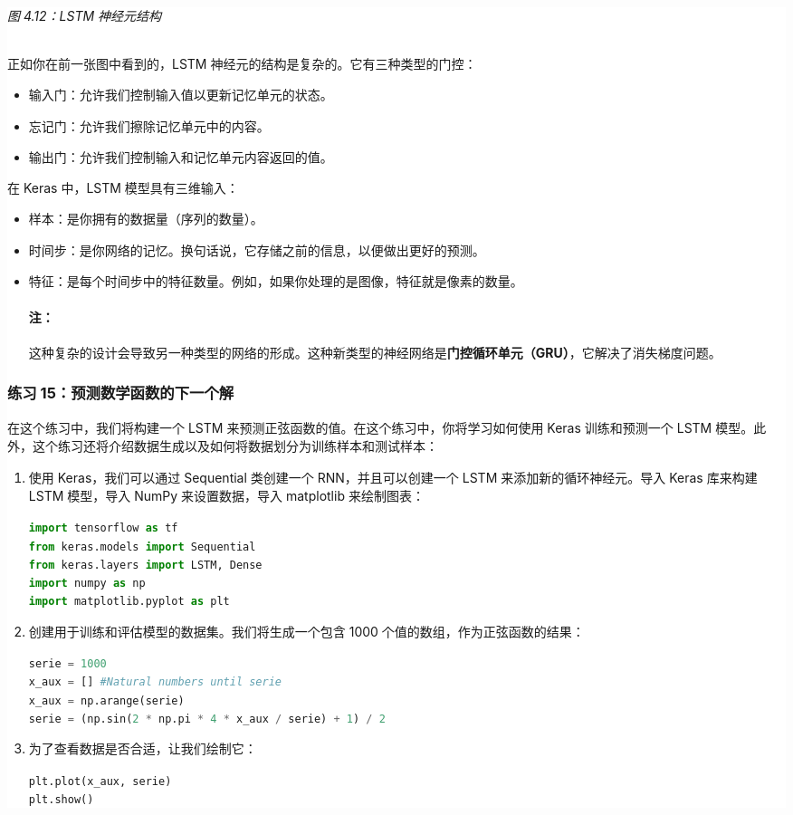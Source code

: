 ###### 图 4.12：LSTM 神经元结构

正如你在前一张图中看到的，LSTM 神经元的结构是复杂的。它有三种类型的门控：

+   输入门：允许我们控制输入值以更新记忆单元的状态。

+   忘记门：允许我们擦除记忆单元中的内容。

+   输出门：允许我们控制输入和记忆单元内容返回的值。

在 Keras 中，LSTM 模型具有三维输入：

+   样本：是你拥有的数据量（序列的数量）。

+   时间步：是你网络的记忆。换句话说，它存储之前的信息，以便做出更好的预测。

+   特征：是每个时间步中的特征数量。例如，如果你处理的是图像，特征就是像素的数量。

    #### 注：

    这种复杂的设计会导致另一种类型的网络的形成。这种新类型的神经网络是**门控循环单元（GRU）**，它解决了消失梯度问题。

### 练习 15：预测数学函数的下一个解

在这个练习中，我们将构建一个 LSTM 来预测正弦函数的值。在这个练习中，你将学习如何使用 Keras 训练和预测一个 LSTM 模型。此外，这个练习还将介绍数据生成以及如何将数据划分为训练样本和测试样本：

1.  使用 Keras，我们可以通过 Sequential 类创建一个 RNN，并且可以创建一个 LSTM 来添加新的循环神经元。导入 Keras 库来构建 LSTM 模型，导入 NumPy 来设置数据，导入 matplotlib 来绘制图表：

    ```py
    import tensorflow as tf
    from keras.models import Sequential
    from keras.layers import LSTM, Dense
    import numpy as np
    import matplotlib.pyplot as plt
    ```

1.  创建用于训练和评估模型的数据集。我们将生成一个包含 1000 个值的数组，作为正弦函数的结果：

    ```py
    serie = 1000
    x_aux = [] #Natural numbers until serie
    x_aux = np.arange(serie)
    serie = (np.sin(2 * np.pi * 4 * x_aux / serie) + 1) / 2
    ```

1.  为了查看数据是否合适，让我们绘制它：

    ```py
    plt.plot(x_aux, serie)
    plt.show()
    ```
